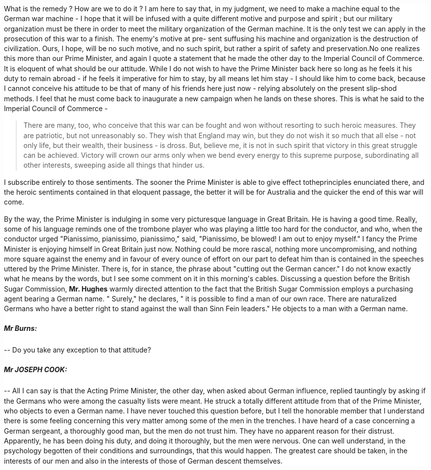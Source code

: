What is the remedy ? How are we to do it ? I am here to say that, in my judgment, we need to make a machine equal to the German war machine - I hope that it will be infused with a quite different motive and purpose and spirit ; but our military organization must be there in order to meet the military organization of the German machine. It is the only test we can apply in the prosecution of this war to a finish. The enemy's motive at pre- sent suffusing his machine and organization is the destruction of civilization. Ours, I hope, will be no such motive, and no such spirit, but rather a spirit of safety and preservation.No one realizes this more than our Prime Minister, and again I quote a statement that he made the other day to the Imperial Council of Commerce. It is eloquent of what should be our attitude. While I do not wish to have the Prime Minister back here so long as he feels it his duty to remain abroad - if he feels it imperative for him to stay, by all means let him stay - I should like him to come back, because I cannot conceive his attitude to be that of many of his friends here just now - relying absolutely on the present slip-shod methods. I feel that he must come back to inaugurate a new campaign when he lands on these shores. This is what he said to the Imperial Council of Commerce - 

  >There are many, too, who conceive that this war can be fought and won without resorting to such heroic measures. They are patriotic, but not unreasonably so. They wish that England may win, but they do not wish it so much that all else - not only life, but their wealth, their business - is dross. But, believe me, it is not in such spirit that victory in this great struggle can be achieved. Victory will crown our arms only when we bend every energy to this supreme purpose, subordinating all other interests, sweeping aside all things that hinder us. 

I subscribe entirely to those sentiments. The sooner the Prime Minister is able to give effect totheprinciples enunciated there, and the heroic sentiments contained in that eloquent passage, the better it will be for Australia and the quicker the end of this war will come. 

By the way, the Prime Minister is indulging in some very picturesque language in Great Britain. He is having a good time. Really, some of his language reminds one of the trombone player who was playing a little too hard for the conductor, and who, when the conductor urged "Pianissimo, pianissimo, pianissimo," said, "Pianissimo, be blowed! I am out to enjoy myself." I fancy the Prime Minister is enjoying himself in Great Britain just now. Nothing could be more rascal, nothing more uncompromising, and nothing more square against the enemy and in favour of every ounce of effort on our part to defeat him than is contained in the speeches uttered by the Prime Minister. There is, for in stance, the phrase about "cutting out the German cancer." I do not know exactly what he means by the words, but I see some comment on it in this morning's cables. Discussing a question before the British Sugar Commission,  **Mr. Hughes**  warmly directed attention to the fact that the British Sugar Commission employs a purchasing agent bearing a German name. " Surely," he declares, " it is possible to find a man of our own race. There are naturalized Germans who have a better right to stand against the wall than Sinn Fein leaders." He objects to a man with a German name. 

##### Mr Burns:

-- Do you take any exception to that attitude? 

##### Mr JOSEPH COOK:

-- All I can say is that the Acting Prime Minister, the other day, when asked about German influence, replied tauntingly by asking if the Germans who were among the casualty lists were meant. He struck a totally different attitude from that of the Prime Minister, who objects to even a German name. I have never touched this question before, but I tell the honorable member that I understand there is some feeling concerning this very matter among some of the men in the trenches. I have heard of a case concerning a German sergeant, a thoroughly good man, but the men do not trust him. They have no apparent reason for their distrust. Apparently, he has been doing his duty, and doing it thoroughly, but the men were nervous. One can well understand, in the psychology begotten of their conditions and surroundings, that this would happen. The greatest care should be taken, in the interests of our men and also in the interests of those of German descent themselves. 
